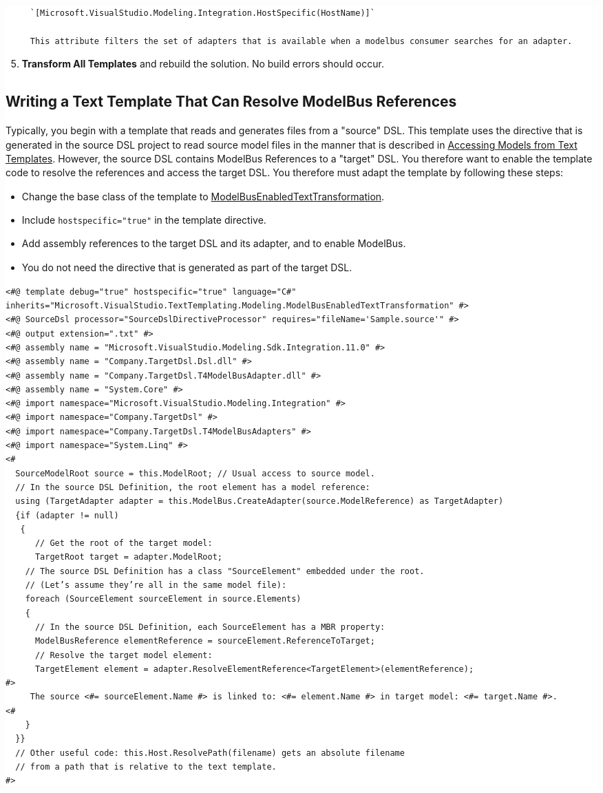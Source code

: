          `[Microsoft.VisualStudio.Modeling.Integration.HostSpecific(HostName)]`

         This attribute filters the set of adapters that is available when a modelbus consumer searches for an adapter.

5. **Transform All Templates** and rebuild the solution. No build errors should occur.

## Writing a Text Template That Can Resolve ModelBus References
 Typically, you begin with a template that reads and generates files from a "source" DSL. This template uses the directive that is generated in the source DSL project to read source model files in the manner that is described in [Accessing Models from Text Templates](../modeling/accessing-models-from-text-templates.md). However, the source DSL contains ModelBus References to a "target" DSL. You therefore want to enable the template code to resolve the references and access the target DSL. You therefore must adapt the template by following these steps:

- Change the base class of the template to [ModelBusEnabledTextTransformation](/previous-versions/ee844263(v=vs.140)).

- Include `hostspecific="true"` in the template directive.

- Add assembly references to the target DSL and its adapter, and to enable ModelBus.

- You do not need the directive that is generated as part of the target DSL.

```
<#@ template debug="true" hostspecific="true" language="C#"
inherits="Microsoft.VisualStudio.TextTemplating.Modeling.ModelBusEnabledTextTransformation" #>
<#@ SourceDsl processor="SourceDslDirectiveProcessor" requires="fileName='Sample.source'" #>
<#@ output extension=".txt" #>
<#@ assembly name = "Microsoft.VisualStudio.Modeling.Sdk.Integration.11.0" #>
<#@ assembly name = "Company.TargetDsl.Dsl.dll" #>
<#@ assembly name = "Company.TargetDsl.T4ModelBusAdapter.dll" #>
<#@ assembly name = "System.Core" #>
<#@ import namespace="Microsoft.VisualStudio.Modeling.Integration" #>
<#@ import namespace="Company.TargetDsl" #>
<#@ import namespace="Company.TargetDsl.T4ModelBusAdapters" #>
<#@ import namespace="System.Linq" #>
<#
  SourceModelRoot source = this.ModelRoot; // Usual access to source model.
  // In the source DSL Definition, the root element has a model reference:
  using (TargetAdapter adapter = this.ModelBus.CreateAdapter(source.ModelReference) as TargetAdapter)
  {if (adapter != null)
   {
      // Get the root of the target model:
      TargetRoot target = adapter.ModelRoot;
    // The source DSL Definition has a class "SourceElement" embedded under the root.
    // (Let’s assume they’re all in the same model file):
    foreach (SourceElement sourceElement in source.Elements)
    {
      // In the source DSL Definition, each SourceElement has a MBR property:
      ModelBusReference elementReference = sourceElement.ReferenceToTarget;
      // Resolve the target model element:
      TargetElement element = adapter.ResolveElementReference<TargetElement>(elementReference);
#>
     The source <#= sourceElement.Name #> is linked to: <#= element.Name #> in target model: <#= target.Name #>.
<#
    }
  }}
  // Other useful code: this.Host.ResolvePath(filename) gets an absolute filename
  // from a path that is relative to the text template.
#>

```

